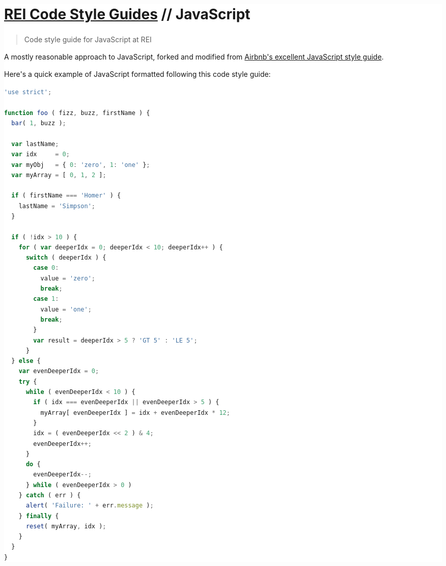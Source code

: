 # [REI Code Style Guides](/README.md) // JavaScript

> Code style guide for JavaScript at REI

A mostly reasonable approach to JavaScript, forked and modified from [Airbnb's excellent JavaScript style guide](//github.com/airbnb/javascript).

Here's a quick example of JavaScript formatted following this code style guide:

```js
'use strict';

function foo ( fizz, buzz, firstName ) {
  bar( 1, buzz );

  var lastName;
  var idx     = 0;
  var myObj   = { 0: 'zero', 1: 'one' };
  var myArray = [ 0, 1, 2 ];

  if ( firstName === 'Homer' ) {
    lastName = 'Simpson';
  }

  if ( !idx > 10 ) {
    for ( var deeperIdx = 0; deeperIdx < 10; deeperIdx++ ) {
      switch ( deeperIdx ) {
        case 0:
          value = 'zero';
          break;
        case 1:
          value = 'one';
          break;
        }
        var result = deeperIdx > 5 ? 'GT 5' : 'LE 5';
      }
  } else {
    var evenDeeperIdx = 0;
    try {
      while ( evenDeeperIdx < 10 ) {
        if ( idx === evenDeeperIdx || evenDeeperIdx > 5 ) {
          myArray[ evenDeeperIdx ] = idx + evenDeeperIdx * 12;
        }
        idx = ( evenDeeperIdx << 2 ) & 4;
        evenDeeperIdx++;
      }
      do {
        evenDeeperIdx--;
      } while ( evenDeeperIdx > 0 )
    } catch ( err ) {
      alert( 'Failure: ' + err.message );
    } finally {
      reset( myArray, idx );
    }
  }
}

```
